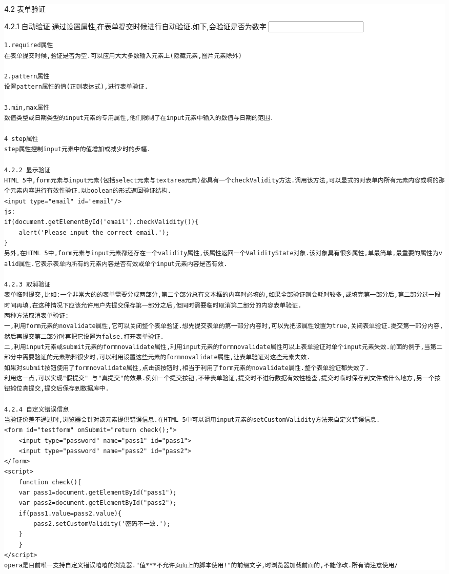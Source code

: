 4.2 表单验证

4.2.1 自动验证
通过设置属性,在表单提交时候进行自动验证.如下,会验证是否为数字
<input name="text" type="text" required pattern="^\w.*$">

	1.required属性
	在表单提交时候,验证是否为空.可以应用大大多数输入元素上(隐藏元素,图片元素除外)

	2.pattern属性
	设置pattern属性的值(正则表达式),进行表单验证.

	3.min,max属性
	数值类型或日期类型的input元素的专用属性,他们限制了在input元素中输入的数值与日期的范围.

	4 step属性
	step属性控制input元素中的值增加或减少时的步幅.

	4.2.2 显示验证
	HTML 5中,form元素与input元素(包括select元素与textarea元素)都具有一个checkValidity方法.调用该方法,可以显式的对表单内所有元素内容或啊的那个元素内容进行有效性验证.以boolean的形式返回验证结构.
	<input type="email" id="email"/>
	js:
	if(document.getElementById('email').checkValidity()){
		alert('Please input the correct email.');
	}
	另外,在HTML 5中,form元素与input元素都还存在一个validity属性,该属性返回一个ValidityState对象.该对象具有很多属性,单最简单,最重要的属性为valid属性.它表示表单内所有的元素内容是否有效或单个input元素内容是否有效.

	4.2.3 取消验证
	表单临时提交,比如:一个非常大的的表单需要分成两部分,第二个部分总有文本框的内容时必填的,如果全部验证则会耗时较多,或填完第一部分后,第二部分过一段时间再填,在这种情况下应该允许用户先提交保存第一部分之后,但同时需要临时取消第二部分的内容表单验证.
	两种方法取消表单验证:
	一,利用form元素的novalidate属性,它可以关闭整个表单验证.想先提交表单的第一部分内容时,可以先把该属性设置为true,关闭表单验证.提交第一部分内容,然后再提交第二部分时再把它设置为false.打开表单验证.
	二,利用input元素或submit元素的formnovalidate属性,利用input元素的formnovalidate属性可以上表单验证对单个input元素失效.前面的例子,当第二部分中需要验证的元素熟料很少时,可以利用设置这些元素的formnovalidate属性,让表单验证对这些元素失效.
	如果对submit按钮使用了formnovalidate属性,点击该按钮时,相当于利用了form元素的novalidate属性.整个表单验证都失效了.
	利用这一点,可以实现"假提交" 与"真提交"的效果.例如一个提交按钮,不带表单验证,提交时不进行数据有效性检查,提交时临时保存到文件或什么地方,另一个按钮摊位真提交,提交后保存到数据库中.

	4.2.4 自定义错误信息
	当验证价差不通过时,浏览器会针对该元素提供错误信息.在HTML 5中可以调用input元素的setCustomValidity方法来自定义错误信息.
	<form id="testform" onSubmit="return check();">
		<input type="password" name="pass1" id="pass1">
		<input type="password" name="pass2" id="pass2">
	</form>
	<script>
		function check(){
		var pass1=document.getElementById("pass1");
		var pass2=document.getElementById("pass2");
		if(pass1.value=pass2.value){
			pass2.setCustomValidity('密码不一致.');
		}
		}
	</script>
	opera是目前唯一支持自定义错误嘻嘻的浏览器."值***不允许页面上的脚本使用!"的前缀文字,时浏览器加载前面的,不能修改.所有请注意使用/
